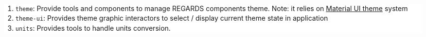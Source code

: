 1. `theme`: Provide tools and components to manage REGARDS components theme. Note: it relies on [Material UI theme](http://www.material-ui.com/#/customization/themes) system
1. `theme-ui`: Provides theme graphic interactors to select / display current theme state in application
1. `units`: Provides tools to handle units conversion.